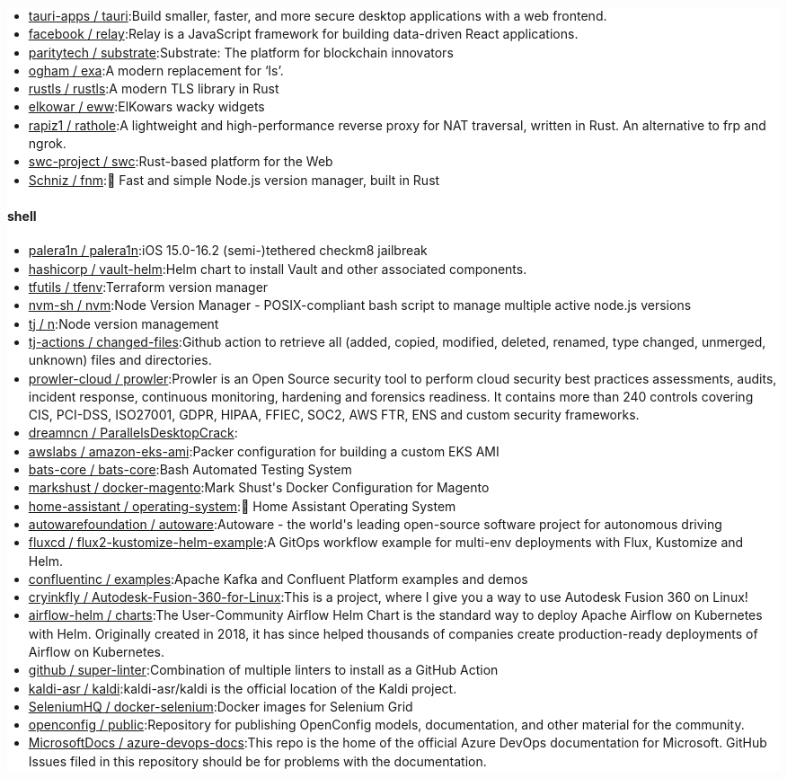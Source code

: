 * [tauri-apps / tauri](https://github.com/tauri-apps/tauri):Build smaller, faster, and more secure desktop applications with a web frontend.
* [facebook / relay](https://github.com/facebook/relay):Relay is a JavaScript framework for building data-driven React applications.
* [paritytech / substrate](https://github.com/paritytech/substrate):Substrate: The platform for blockchain innovators
* [ogham / exa](https://github.com/ogham/exa):A modern replacement for ‘ls’.
* [rustls / rustls](https://github.com/rustls/rustls):A modern TLS library in Rust
* [elkowar / eww](https://github.com/elkowar/eww):ElKowars wacky widgets
* [rapiz1 / rathole](https://github.com/rapiz1/rathole):A lightweight and high-performance reverse proxy for NAT traversal, written in Rust. An alternative to frp and ngrok.
* [swc-project / swc](https://github.com/swc-project/swc):Rust-based platform for the Web
* [Schniz / fnm](https://github.com/Schniz/fnm):🚀
Fast and simple Node.js version manager, built in Rust

#### shell
* [palera1n / palera1n](https://github.com/palera1n/palera1n):iOS 15.0-16.2 (semi-)tethered checkm8 jailbreak
* [hashicorp / vault-helm](https://github.com/hashicorp/vault-helm):Helm chart to install Vault and other associated components.
* [tfutils / tfenv](https://github.com/tfutils/tfenv):Terraform version manager
* [nvm-sh / nvm](https://github.com/nvm-sh/nvm):Node Version Manager - POSIX-compliant bash script to manage multiple active node.js versions
* [tj / n](https://github.com/tj/n):Node version management
* [tj-actions / changed-files](https://github.com/tj-actions/changed-files):Github action to retrieve all (added, copied, modified, deleted, renamed, type changed, unmerged, unknown) files and directories.
* [prowler-cloud / prowler](https://github.com/prowler-cloud/prowler):Prowler is an Open Source security tool to perform cloud security best practices assessments, audits, incident response, continuous monitoring, hardening and forensics readiness. It contains more than 240 controls covering CIS, PCI-DSS, ISO27001, GDPR, HIPAA, FFIEC, SOC2, AWS FTR, ENS and custom security frameworks.
* [dreamncn / ParallelsDesktopCrack](https://github.com/dreamncn/ParallelsDesktopCrack):
* [awslabs / amazon-eks-ami](https://github.com/awslabs/amazon-eks-ami):Packer configuration for building a custom EKS AMI
* [bats-core / bats-core](https://github.com/bats-core/bats-core):Bash Automated Testing System
* [markshust / docker-magento](https://github.com/markshust/docker-magento):Mark Shust's Docker Configuration for Magento
* [home-assistant / operating-system](https://github.com/home-assistant/operating-system):🔰
Home Assistant Operating System
* [autowarefoundation / autoware](https://github.com/autowarefoundation/autoware):Autoware - the world's leading open-source software project for autonomous driving
* [fluxcd / flux2-kustomize-helm-example](https://github.com/fluxcd/flux2-kustomize-helm-example):A GitOps workflow example for multi-env deployments with Flux, Kustomize and Helm.
* [confluentinc / examples](https://github.com/confluentinc/examples):Apache Kafka and Confluent Platform examples and demos
* [cryinkfly / Autodesk-Fusion-360-for-Linux](https://github.com/cryinkfly/Autodesk-Fusion-360-for-Linux):This is a project, where I give you a way to use Autodesk Fusion 360 on Linux!
* [airflow-helm / charts](https://github.com/airflow-helm/charts):The User-Community Airflow Helm Chart is the standard way to deploy Apache Airflow on Kubernetes with Helm. Originally created in 2018, it has since helped thousands of companies create production-ready deployments of Airflow on Kubernetes.
* [github / super-linter](https://github.com/github/super-linter):Combination of multiple linters to install as a GitHub Action
* [kaldi-asr / kaldi](https://github.com/kaldi-asr/kaldi):kaldi-asr/kaldi is the official location of the Kaldi project.
* [SeleniumHQ / docker-selenium](https://github.com/SeleniumHQ/docker-selenium):Docker images for Selenium Grid
* [openconfig / public](https://github.com/openconfig/public):Repository for publishing OpenConfig models, documentation, and other material for the community.
* [MicrosoftDocs / azure-devops-docs](https://github.com/MicrosoftDocs/azure-devops-docs):This repo is the home of the official Azure DevOps documentation for Microsoft. GitHub Issues filed in this repository should be for problems with the documentation.